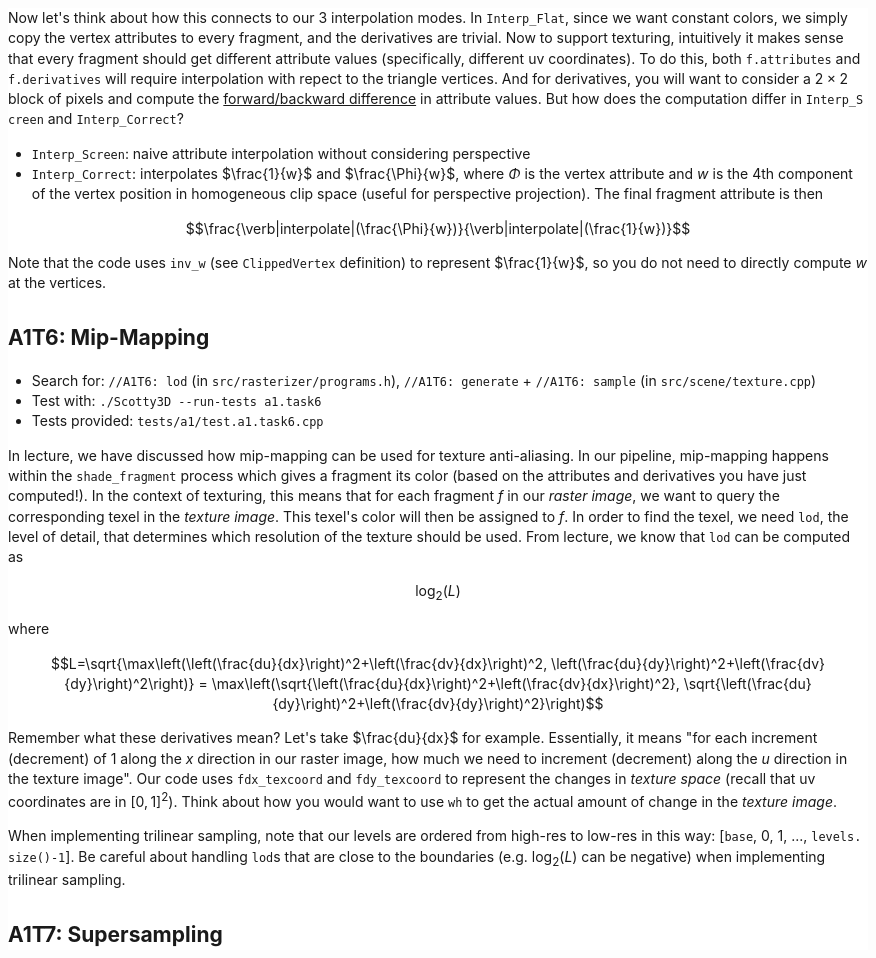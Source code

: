 Now let's think about how this connects to our 3 interpolation modes. In `Interp_Flat`, since we want constant colors, we simply copy the vertex attributes to every fragment, and the derivatives are trivial. Now to support texturing, intuitively it makes sense that every fragment should get different attribute values (specifically, different uv coordinates). To do this, both `f.attributes` and `f.derivatives` will require interpolation with repect to the triangle vertices. And for derivatives, you will want to consider a $2\times 2$ block of pixels and compute the [forward/backward difference](https://registry.khronos.org/OpenGL/specs/gl/GLSLangSpec.4.00.pdf#page=137) in attribute values. But how does the computation differ in `Interp_Screen` and `Interp_Correct`?

* `Interp_Screen`: naive attribute interpolation without considering perspective 
* `Interp_Correct`: interpolates $\frac{1}{w}$ and $\frac{\Phi}{w}$, where $\Phi$ is the vertex attribute and $w$ is the 4th component of the vertex position in homogeneous clip space (useful for perspective projection). The final fragment attribute is then

$$\frac{\verb|interpolate|(\frac{\Phi}{w})}{\verb|interpolate|(\frac{1}{w})}$$

Note that the code uses `inv_w` (see `ClippedVertex` definition) to represent $\frac{1}{w}$, so you do not need to directly compute $w$ at the vertices.


## A1T6: Mip-Mapping

- Search for: `//A1T6: lod` (in `src/rasterizer/programs.h`), `//A1T6: generate` + `//A1T6: sample` (in `src/scene/texture.cpp`)
- Test with: `./Scotty3D --run-tests a1.task6`
- Tests provided: `tests/a1/test.a1.task6.cpp`

In lecture, we have discussed how mip-mapping can be used for texture anti-aliasing. In our pipeline, mip-mapping happens within the `shade_fragment` process which gives a fragment its color (based on the attributes and derivatives you have just computed!). In the context of texturing, this means that for each fragment $f$ in our _raster image_, we want to query the corresponding texel in the _texture image_. This texel's color will then be assigned to $f$. In order to find the texel, we need `lod`, the level of detail, that determines which resolution of the texture should be used. From lecture, we know that `lod` can be computed as

$$\log_2(L)$$

where

$$L=\sqrt{\max\left(\left(\frac{du}{dx}\right)^2+\left(\frac{dv}{dx}\right)^2, \left(\frac{du}{dy}\right)^2+\left(\frac{dv}{dy}\right)^2\right)} = \max\left(\sqrt{\left(\frac{du}{dx}\right)^2+\left(\frac{dv}{dx}\right)^2}, \sqrt{\left(\frac{du}{dy}\right)^2+\left(\frac{dv}{dy}\right)^2}\right)$$

Remember what these derivatives mean? Let's take $\frac{du}{dx}$ for example. Essentially, it means "for each increment (decrement) of $1$ along the $x$ direction in our raster image, how much we need to increment (decrement) along the $u$ direction in the texture image". Our code uses `fdx_texcoord` and `fdy_texcoord` to represent the changes in _texture space_ (recall that uv coordinates are in $[0, 1]^2$). Think about how you would want to use `wh` to get the actual amount of change in the _texture image_.

When implementing trilinear sampling, note that our levels are ordered from high-res to low-res in this way: [`base`, 0, 1, ..., `levels.size()-1`]. Be careful about handling `lod`s that are close to the boundaries (e.g. $\log_2(L)$ can be negative) when implementing trilinear sampling.


## A1T7: Supersampling
